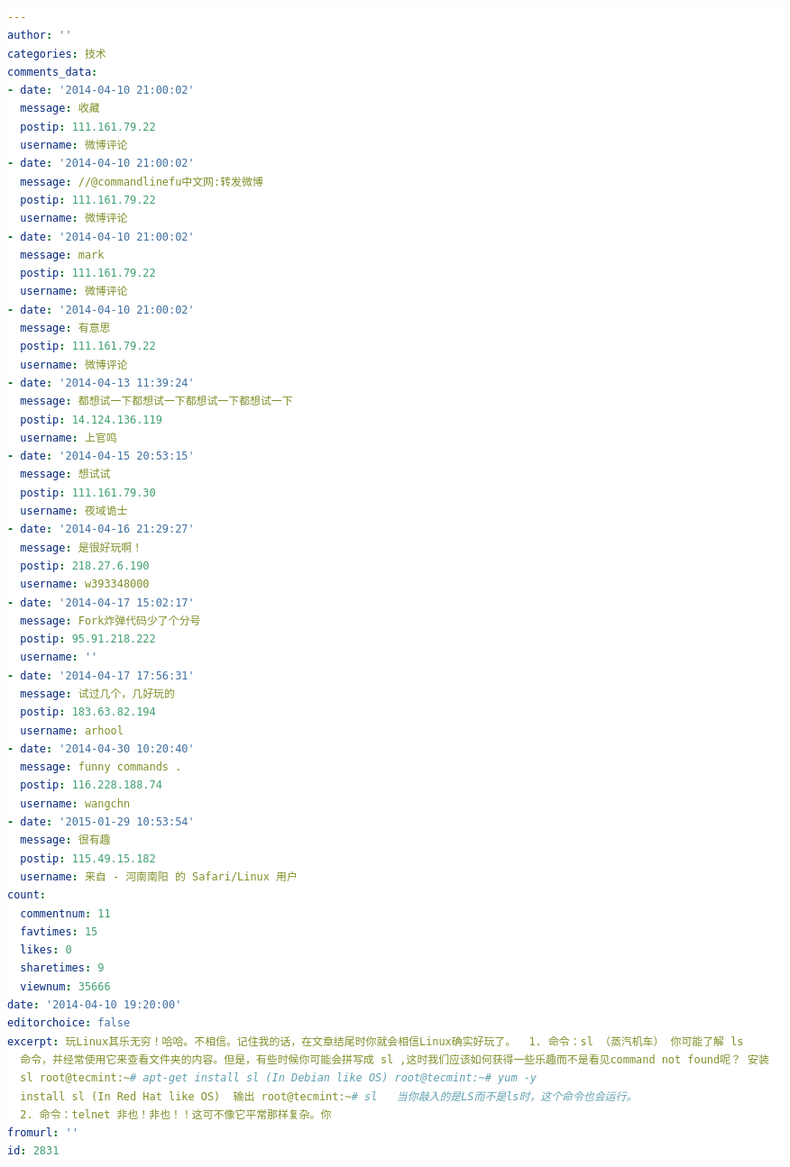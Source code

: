 ```yaml
---
author: ''
categories: 技术
comments_data:
- date: '2014-04-10 21:00:02'
  message: 收藏
  postip: 111.161.79.22
  username: 微博评论
- date: '2014-04-10 21:00:02'
  message: //@commandlinefu中文网:转发微博
  postip: 111.161.79.22
  username: 微博评论
- date: '2014-04-10 21:00:02'
  message: mark
  postip: 111.161.79.22
  username: 微博评论
- date: '2014-04-10 21:00:02'
  message: 有意思
  postip: 111.161.79.22
  username: 微博评论
- date: '2014-04-13 11:39:24'
  message: 都想试一下都想试一下都想试一下都想试一下
  postip: 14.124.136.119
  username: 上官鸣
- date: '2014-04-15 20:53:15'
  message: 想试试
  postip: 111.161.79.30
  username: 夜域诡士
- date: '2014-04-16 21:29:27'
  message: 是很好玩啊！
  postip: 218.27.6.190
  username: w393348000
- date: '2014-04-17 15:02:17'
  message: Fork炸弹代码少了个分号
  postip: 95.91.218.222
  username: ''
- date: '2014-04-17 17:56:31'
  message: 试过几个，几好玩的
  postip: 183.63.82.194
  username: arhool
- date: '2014-04-30 10:20:40'
  message: funny commands .
  postip: 116.228.188.74
  username: wangchn
- date: '2015-01-29 10:53:54'
  message: 很有趣
  postip: 115.49.15.182
  username: 来自 - 河南南阳 的 Safari/Linux 用户
count:
  commentnum: 11
  favtimes: 15
  likes: 0
  sharetimes: 9
  viewnum: 35666
date: '2014-04-10 19:20:00'
editorchoice: false
excerpt: 玩Linux其乐无穷！哈哈。不相信。记住我的话，在文章结尾时你就会相信Linux确实好玩了。  1. 命令：sl （蒸汽机车） 你可能了解 ls
  命令，并经常使用它来查看文件夹的内容。但是，有些时候你可能会拼写成 sl ,这时我们应该如何获得一些乐趣而不是看见command not found呢？ 安装
  sl root@tecmint:~# apt-get install sl (In Debian like OS) root@tecmint:~# yum -y
  install sl (In Red Hat like OS)  输出 root@tecmint:~# sl   当你敲入的是LS而不是ls时，这个命令也会运行。
  2. 命令：telnet 非也！非也！！这可不像它平常那样复杂。你
fromurl: ''
id: 2831
```